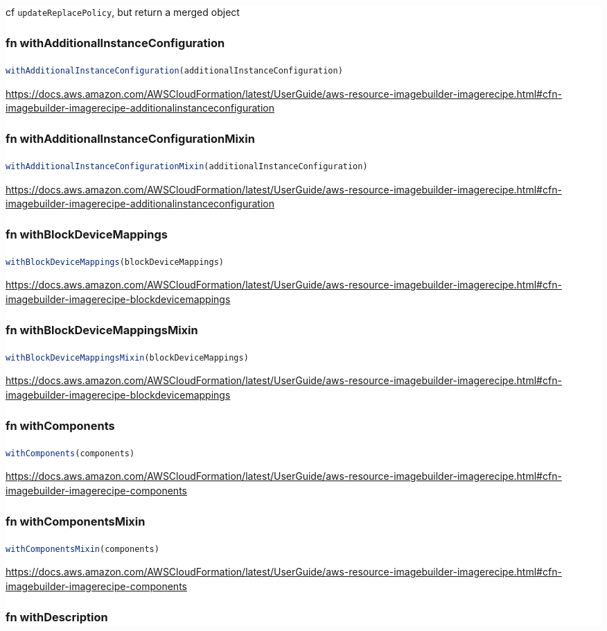 cf `updateReplacePolicy`, but return a merged object

### fn withAdditionalInstanceConfiguration

```ts
withAdditionalInstanceConfiguration(additionalInstanceConfiguration)
```

https://docs.aws.amazon.com/AWSCloudFormation/latest/UserGuide/aws-resource-imagebuilder-imagerecipe.html#cfn-imagebuilder-imagerecipe-additionalinstanceconfiguration

### fn withAdditionalInstanceConfigurationMixin

```ts
withAdditionalInstanceConfigurationMixin(additionalInstanceConfiguration)
```

https://docs.aws.amazon.com/AWSCloudFormation/latest/UserGuide/aws-resource-imagebuilder-imagerecipe.html#cfn-imagebuilder-imagerecipe-additionalinstanceconfiguration

### fn withBlockDeviceMappings

```ts
withBlockDeviceMappings(blockDeviceMappings)
```

https://docs.aws.amazon.com/AWSCloudFormation/latest/UserGuide/aws-resource-imagebuilder-imagerecipe.html#cfn-imagebuilder-imagerecipe-blockdevicemappings

### fn withBlockDeviceMappingsMixin

```ts
withBlockDeviceMappingsMixin(blockDeviceMappings)
```

https://docs.aws.amazon.com/AWSCloudFormation/latest/UserGuide/aws-resource-imagebuilder-imagerecipe.html#cfn-imagebuilder-imagerecipe-blockdevicemappings

### fn withComponents

```ts
withComponents(components)
```

https://docs.aws.amazon.com/AWSCloudFormation/latest/UserGuide/aws-resource-imagebuilder-imagerecipe.html#cfn-imagebuilder-imagerecipe-components

### fn withComponentsMixin

```ts
withComponentsMixin(components)
```

https://docs.aws.amazon.com/AWSCloudFormation/latest/UserGuide/aws-resource-imagebuilder-imagerecipe.html#cfn-imagebuilder-imagerecipe-components

### fn withDescription
